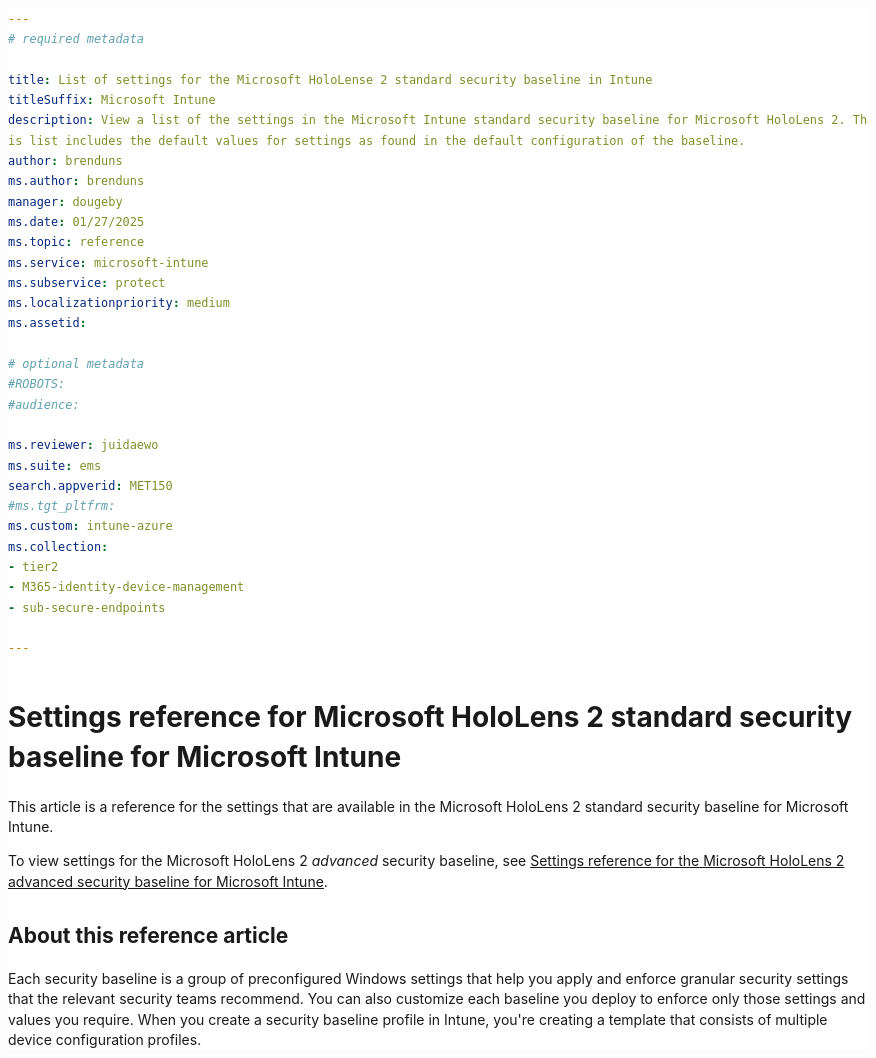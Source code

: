 ```yaml
---
# required metadata

title: List of settings for the Microsoft HoloLense 2 standard security baseline in Intune
titleSuffix: Microsoft Intune
description: View a list of the settings in the Microsoft Intune standard security baseline for Microsoft HoloLens 2. This list includes the default values for settings as found in the default configuration of the baseline.
author: brenduns
ms.author: brenduns
manager: dougeby
ms.date: 01/27/2025
ms.topic: reference
ms.service: microsoft-intune
ms.subservice: protect
ms.localizationpriority: medium
ms.assetid:

# optional metadata
#ROBOTS:
#audience:

ms.reviewer: juidaewo
ms.suite: ems
search.appverid: MET150
#ms.tgt_pltfrm:
ms.custom: intune-azure
ms.collection:
- tier2
- M365-identity-device-management
- sub-secure-endpoints

---
```



# Settings reference for Microsoft HoloLens 2 standard security baseline for Microsoft Intune

This article is a reference for the settings that are available in the Microsoft HoloLens 2 standard security baseline for Microsoft Intune.

To view settings for the Microsoft HoloLens 2 *advanced* security baseline, see [Settings reference for the Microsoft HoloLens 2 advanced security baseline for Microsoft Intune](../protect/security-baseline-hololens2-advanced.md).

## About this reference article

Each security baseline is a group of preconfigured Windows settings that help you apply and enforce granular security settings that the relevant security teams recommend. You can also customize each baseline you deploy to enforce only those settings and values you require. When you create a security baseline profile in Intune, you're creating a template that consists of multiple device configuration profiles.
